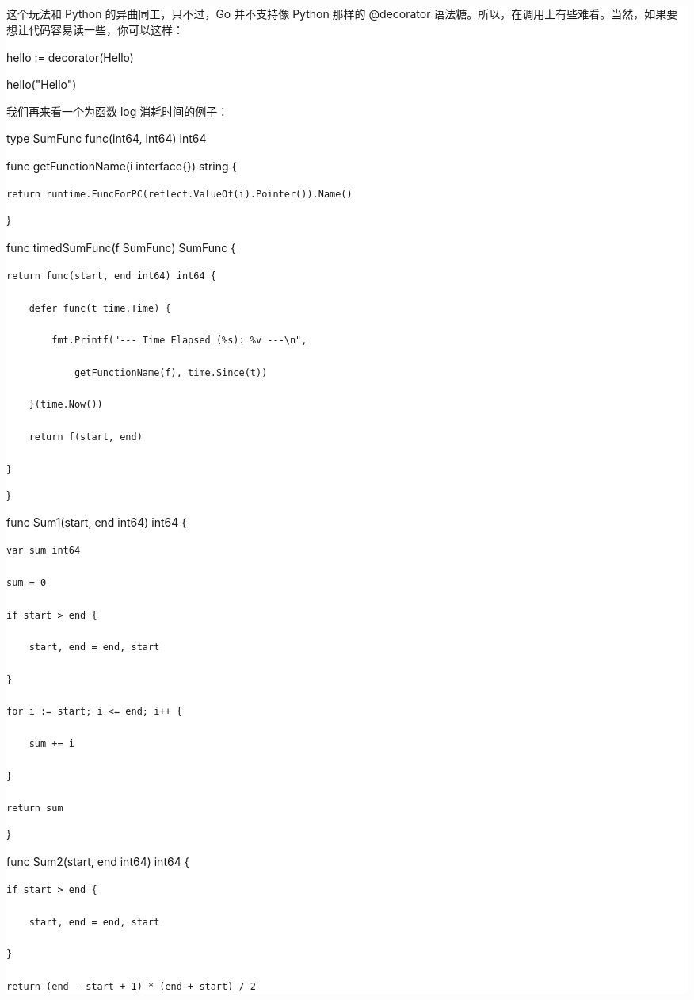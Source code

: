 这个玩法和 Python 的异曲同工，只不过，Go 并不支持像 Python 那样的 @decorator 语法糖。所以，在调用上有些难看。当然，如果要想让代码容易读一些，你可以这样：

hello := decorator(Hello)

hello("Hello")

我们再来看一个为函数 log 消耗时间的例子：

type SumFunc func(int64, int64) int64

func getFunctionName(i interface{}) string {

    return runtime.FuncForPC(reflect.ValueOf(i).Pointer()).Name()

}

func timedSumFunc(f SumFunc) SumFunc {

    return func(start, end int64) int64 {

        defer func(t time.Time) {

            fmt.Printf("--- Time Elapsed (%s): %v ---\n", 

                getFunctionName(f), time.Since(t))

        }(time.Now())

        return f(start, end)

    }

}

func Sum1(start, end int64) int64 {

    var sum int64

    sum = 0

    if start > end {

        start, end = end, start

    }

    for i := start; i <= end; i++ {

        sum += i

    }

    return sum

}

func Sum2(start, end int64) int64 {

    if start > end {

        start, end = end, start

    }

    return (end - start + 1) * (end + start) / 2

